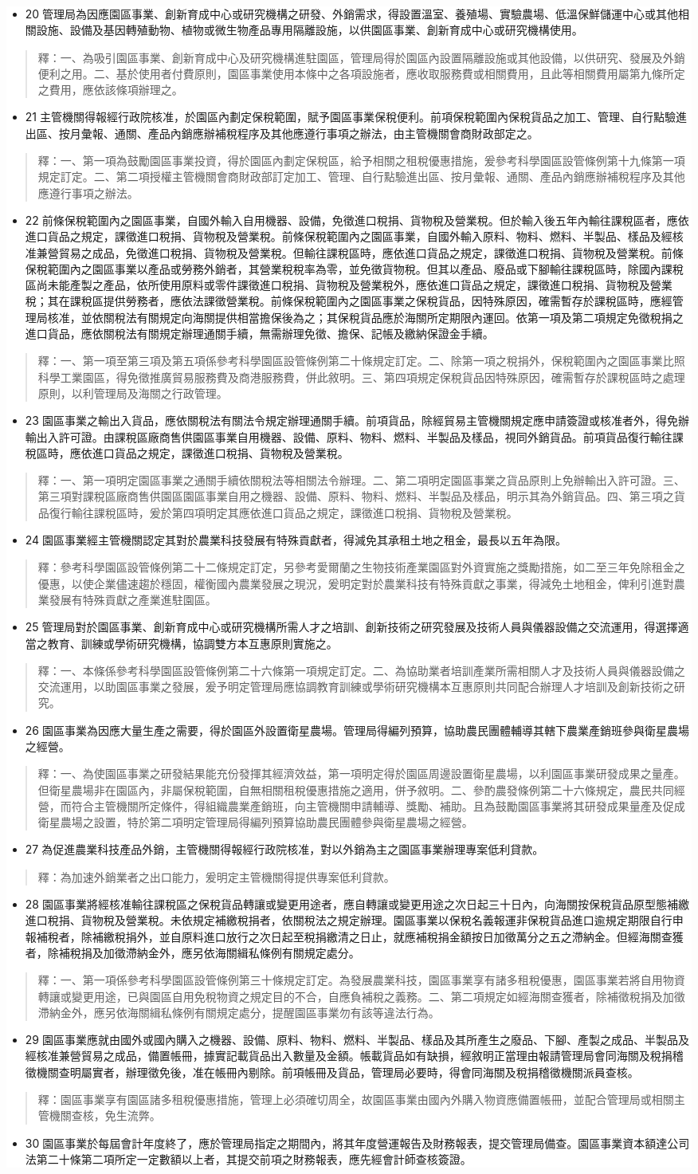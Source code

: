 * 20 管理局為因應園區事業、創新育成中心或研究機構之研發、外銷需求，得設置溫室、養殖場、實驗農場、低溫保鮮儲運中心或其他相關設施、設備及基因轉殖動物、植物或微生物產品專用隔離設施，以供園區事業、創新育成中心或研究機構使用。

> 釋：一、為吸引園區事業、創新育成中心及研究機構進駐園區，管理局得於園區內設置隔離設施或其他設備，以供研究、發展及外銷便利之用。二、基於使用者付費原則，園區事業使用本條中之各項設施者，應收取服務費或相關費用，且此等相關費用屬第九條所定之費用，應依該條項辦理之。

* 21 主管機關得報經行政院核准，於園區內劃定保稅範圍，賦予園區事業保稅便利。前項保稅範圍內保稅貨品之加工、管理、自行點驗進出區、按月彙報、通關、產品內銷應辦補稅程序及其他應遵行事項之辦法，由主管機關會商財政部定之。

> 釋：一、第一項為鼓勵園區事業投資，得於園區內劃定保稅區，給予相關之租稅優惠措施，爰參考科學園區設管條例第十九條第一項規定訂定。二、第二項授權主管機關會商財政部訂定加工、管理、自行點驗進出區、按月彙報、通關、產品內銷應辦補稅程序及其他應遵行事項之辦法。

* 22 前條保稅範圍內之園區事業，自國外輸入自用機器、設備，免徵進口稅捐、貨物稅及營業稅。但於輸入後五年內輸往課稅區者，應依進口貨品之規定，課徵進口稅捐、貨物稅及營業稅。前條保稅範圍內之園區事業，自國外輸入原料、物料、燃料、半製品、樣品及經核准兼營貿易之成品，免徵進口稅捐、貨物稅及營業稅。但輸往課稅區時，應依進口貨品之規定，課徵進口稅捐、貨物稅及營業稅。前條保稅範圍內之園區事業以產品或勞務外銷者，其營業稅稅率為零，並免徵貨物稅。但其以產品、廢品或下腳輸往課稅區時，除國內課稅區尚未能產製之產品，依所使用原料或零件課徵進口稅捐、貨物稅及營業稅外，應依進口貨品之規定，課徵進口稅捐、貨物稅及營業稅；其在課稅區提供勞務者，應依法課徵營業稅。前條保稅範圍內之園區事業之保稅貨品，因特殊原因，確需暫存於課稅區時，應經管理局核准，並依關稅法有關規定向海關提供相當擔保後為之；其保稅貨品應於海關所定期限內運回。依第一項及第二項規定免徵稅捐之進口貨品，應依關稅法有關規定辦理通關手續，無需辦理免徵、擔保、記帳及繳納保證金手續。

> 釋：一、第一項至第三項及第五項係參考科學園區設管條例第二十條規定訂定。二、除第一項之稅捐外，保稅範圍內之園區事業比照科學工業園區，得免徵推廣貿易服務費及商港服務費，併此敘明。三、第四項規定保稅貨品因特殊原因，確需暫存於課稅區時之處理原則，以利管理局及海關之行政管理。

* 23 園區事業之輸出入貨品，應依關稅法有關法令規定辦理通關手續。前項貨品，除經貿易主管機關規定應申請簽證或核准者外，得免辦輸出入許可證。由課稅區廠商售供園區事業自用機器、設備、原料、物料、燃料、半製品及樣品，視同外銷貨品。前項貨品復行輸往課稅區時，應依進口貨品之規定，課徵進口稅捐、貨物稅及營業稅。

> 釋：一、第一項明定園區事業之通關手續依關稅法等相關法令辦理。二、第二項明定園區事業之貨品原則上免辦輸出入許可證。三、第三項對課稅區廠商售供園區園區事業自用之機器、設備、原料、物料、燃料、半製品及樣品，明示其為外銷貨品。四、第三項之貨品復行輸往課稅區時，爰於第四項明定其應依進口貨品之規定，課徵進口稅捐、貨物稅及營業稅。

* 24 園區事業經主管機關認定其對於農業科技發展有特殊貢獻者，得減免其承租土地之租金，最長以五年為限。

> 釋：參考科學園區設管條例第二十二條規定訂定，另參考愛爾蘭之生物技術產業園區對外資實施之獎勵措施，如二至三年免除租金之優惠，以使企業儘速趨於穩固，權衡國內農業發展之現況，爰明定對於農業科技有特殊貢獻之事業，得減免土地租金，俾利引進對農業發展有特殊貢獻之產業進駐園區。

* 25 管理局對於園區事業、創新育成中心或研究機構所需人才之培訓、創新技術之研究發展及技術人員與儀器設備之交流運用，得選擇適當之教育、訓練或學術研究機構，協調雙方本互惠原則實施之。

> 釋：一、本條係參考科學園區設管條例第二十六條第一項規定訂定。二、為協助業者培訓產業所需相關人才及技術人員與儀器設備之交流運用，以助園區事業之發展，爰予明定管理局應協調教育訓練或學術研究機構本互惠原則共同配合辦理人才培訓及創新技術之研究。

* 26 園區事業為因應大量生產之需要，得於園區外設置衛星農場。管理局得編列預算，協助農民團體輔導其轄下農業產銷班參與衛星農場之經營。

> 釋：一、為使園區事業之研發結果能充份發揮其經濟效益，第一項明定得於園區周邊設置衛星農場，以利園區事業研發成果之量產。但衛星農場非在園區內，非屬保稅範圍，自無相關租稅優惠措施之適用，併予敘明。二、參酌農發條例第二十六條規定，農民共同經營，而符合主管機關所定條件，得組織農業產銷班，向主管機關申請輔導、獎勵、補助。且為鼓勵園區事業將其研發成果量產及促成衛星農場之設置，特於第二項明定管理局得編列預算協助農民團體參與衛星農場之經營。

* 27 為促進農業科技產品外銷，主管機關得報經行政院核准，對以外銷為主之園區事業辦理專案低利貸款。

> 釋：為加速外銷業者之出口能力，爰明定主管機關得提供專案低利貸款。

* 28 園區事業將經核准輸往課稅區之保稅貨品轉讓或變更用途者，應自轉讓或變更用途之次日起三十日內，向海關按保稅貨品原型態補繳進口稅捐、貨物稅及營業稅。未依規定補繳稅捐者，依關稅法之規定辦理。園區事業以保稅名義報運非保稅貨品進口逾規定期限自行申報補稅者，除補繳稅捐外，並自原料進口放行之次日起至稅捐繳清之日止，就應補稅捐金額按日加徵萬分之五之滯納金。但經海關查獲者，除補稅捐及加徵滯納金外，應另依海關緝私條例有關規定處分。

> 釋：一、第一項係參考科學園區設管條例第三十條規定訂定。為發展農業科技，園區事業享有諸多租稅優惠，園區事業若將自用物資轉讓或變更用途，已與園區自用免稅物資之規定目的不合，自應負補稅之義務。二、第二項規定如經海關查獲者，除補徵稅捐及加徵滯納金外，應另依海關緝私條例有關規定處分，提醒園區事業勿有該等違法行為。

* 29 園區事業應就由國外或國內購入之機器、設備、原料、物料、燃料、半製品、樣品及其所產生之廢品、下腳、產製之成品、半製品及經核准兼營貿易之成品，備置帳冊，據實記載貨品出入數量及金額。帳載貨品如有缺損，經敘明正當理由報請管理局會同海關及稅捐稽徵機關查明屬實者，辦理徵免後，准在帳冊內剔除。前項帳冊及貨品，管理局必要時，得會同海關及稅捐稽徵機關派員查核。

> 釋：園區事業享有園區諸多租稅優惠措施，管理上必須確切周全，故園區事業由國內外購入物資應備置帳冊，並配合管理局或相關主管機關查核，免生流弊。

* 30 園區事業於每屆會計年度終了，應於管理局指定之期間內，將其年度營運報告及財務報表，提交管理局備查。園區事業資本額達公司法第二十條第二項所定一定數額以上者，其提交前項之財務報表，應先經會計師查核簽證。
